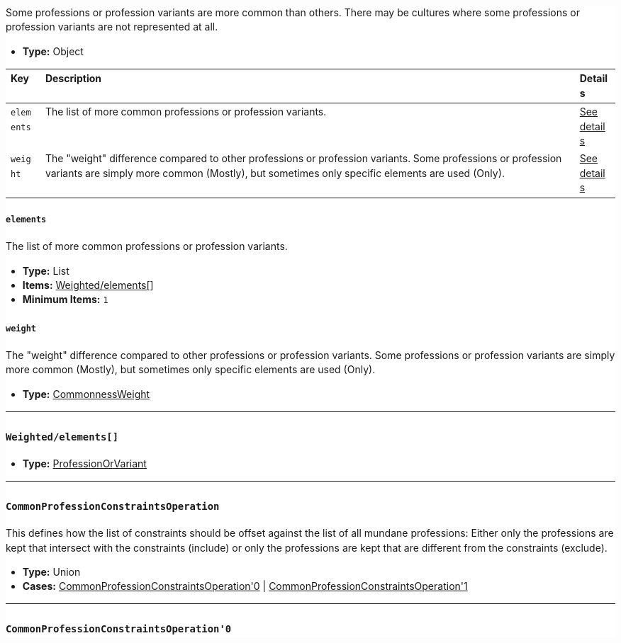 Some professions or profession variants are more common than others. There
may be cultures where some professions or profession variants are not
represented at all.

- **Type:** Object

Key | Description | Details
:-- | :-- | :--
`elements` | The list of more common professions or profession variants. | <a href="#Weighted/elements">See details</a>
`weight` | The "weight" difference compared to other professions or profession variants. Some professions or profession variants are simply more common (Mostly), but sometimes only specific elements are used (Only). | <a href="#Weighted/weight">See details</a>

#### <a name="Weighted/elements"></a> `elements`

The list of more common professions or profession variants.

- **Type:** List
- **Items:** <a href="#Weighted/elements[]">Weighted/elements[]</a>
- **Minimum Items:** `1`

#### <a name="Weighted/weight"></a> `weight`

The "weight" difference compared to other professions or profession
variants. Some professions or profession variants are simply more common
(Mostly), but sometimes only specific elements are used (Only).

- **Type:** <a href="#CommonnessWeight">CommonnessWeight</a>

---

### <a name="Weighted/elements[]"></a> `Weighted/elements[]`

- **Type:** <a href="#ProfessionOrVariant">ProfessionOrVariant</a>

---

### <a name="CommonProfessionConstraintsOperation"></a> `CommonProfessionConstraintsOperation`

This defines how the list of constraints should be offset against the
list of all mundane professions: Either only the professions are kept
that intersect with the constraints (include) or only the professions
are kept that are different from the constraints (exclude).

- **Type:** Union
- **Cases:** <a href="#CommonProfessionConstraintsOperation'0">CommonProfessionConstraintsOperation'0</a> | <a href="#CommonProfessionConstraintsOperation'1">CommonProfessionConstraintsOperation'1</a>

---

### <a name="CommonProfessionConstraintsOperation'0"></a> `CommonProfessionConstraintsOperation'0`
